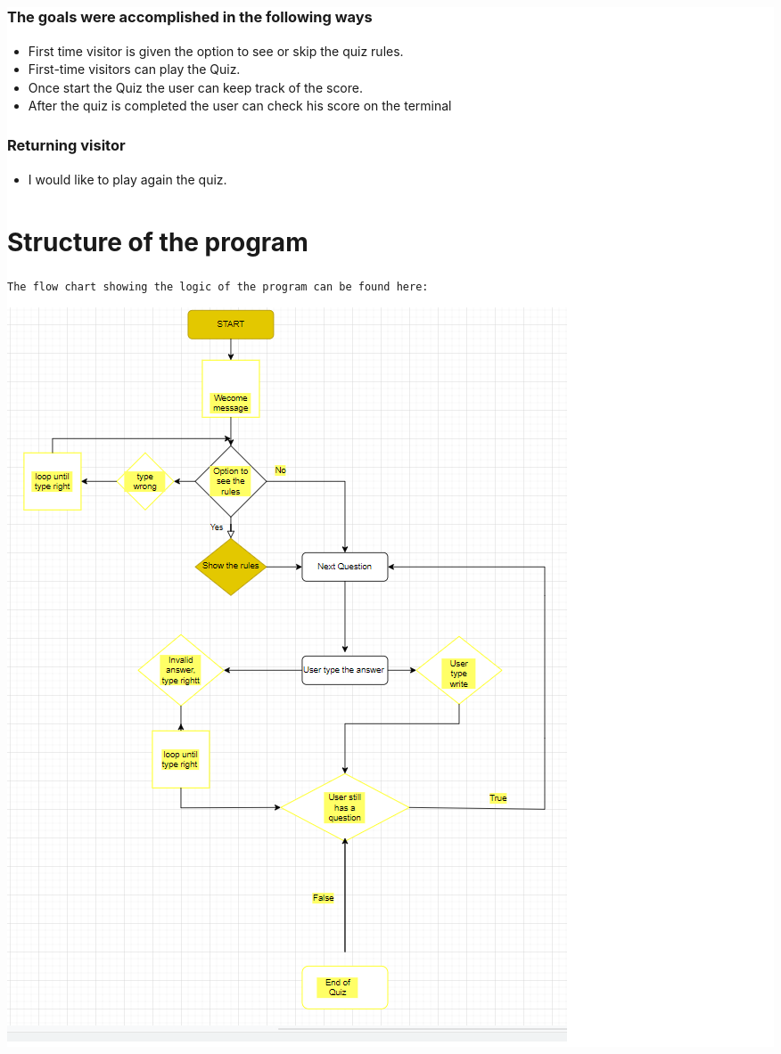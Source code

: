 ### The goals were accomplished in the following ways

- First time visitor is given the option to see or skip the quiz rules.
- First-time visitors can play the Quiz. 
- Once start the Quiz the user can keep track of the score.
- After the quiz is completed the user can check his score on the terminal


### Returning visitor

- I would like to play again the quiz.


# Structure of the program

    The flow chart showing the logic of the program can be found here:


![flow chart](./asset/readme_img/flow_chart.png)
